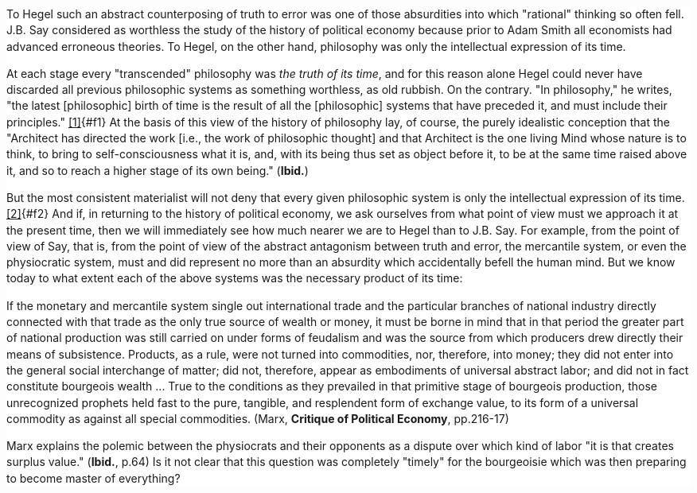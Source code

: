 To Hegel such an abstract counterposing of truth to error was one of
those absurdities into which "rational" thinking so often fell. J.B. Say
considered as worthless the study of the history of political economy
because prior to Adam Smith all economists had advanced erroneous
theories. To Hegel, on the other hand, philosophy was only the
intellectual expression of its time.

At each stage every "transcended" philosophy was *the truth of its
time*, and for this reason alone Hegel could never have discarded all
previous philosophic systems as something worthless, as old rubbish. On
the contrary. "In philosophy," he writes, "the latest \[philosophic\]
birth of time is the result of all the \[philosophic\] systems that have
preceded it, and must include their principles." [\[1\]](#n1){#f1} At
the basis of this view of the history of philosophy lay, of course, the
purely idealistic conception that the "Architect has directed the work
\[i.e., the work of philosophic thought\] and that Architect is the one
living Mind whose nature is to think, to bring to self-consciousness
what it is, and, with its being thus set as object before it, to be at
the same time raised above it, and so to reach a higher stage of its own
being." (**Ibid.**)

But the most consistent materialist will not deny that every given
philosophic system is only the intellectual expression of its
time.[\[2\]](#n2){#f2} And if, in returning to the history of political
economy, we ask ourselves from what point of view must we approach it at
the present time, then we will immediately see how much nearer we are to
Hegel than to J.B. Say. For example, from the point of view of Say, that
is, from the point of view of the abstract antagonism between truth and
error, the mercantile system, or even the physiocratic system, must and
did represent no more than an absurdity which accidentally befell the
human mind. But we know today to what extent each of the above systems
was the necessary product of its time:

If the monetary and mercantile system single out international trade and
the particular branches of national industry directly connected with
that trade as the only true source of wealth or money, it must be borne
in mind that in that period the greater part of national production was
still carried on under forms of feudalism and was the source from which
producers drew directly their means of subsistence. Products, as a rule,
were not turned into commodities, nor, therefore, into money; they did
not enter into the general social interchange of matter; did not,
therefore, appear as embodiments of universal abstract labor; and did
not in fact constitute bourgeois wealth \... True to the conditions as
they prevailed in that primitive stage of bourgeois production, those
unrecognized prophets held fast to the pure, tangible, and resplendent
form of exchange value, to its form of a universal commodity as against
all special commodities. (Marx, **Critique of Political Economy**,
pp.216-17)

Marx explains the polemic between the physiocrats and their opponents as
a dispute over which kind of labor "it is that creates surplus value."
(**Ibid.**, p.64) Is it not clear that this question was completely
"timely" for the bourgeoisie which was then preparing to become master
of everything?
